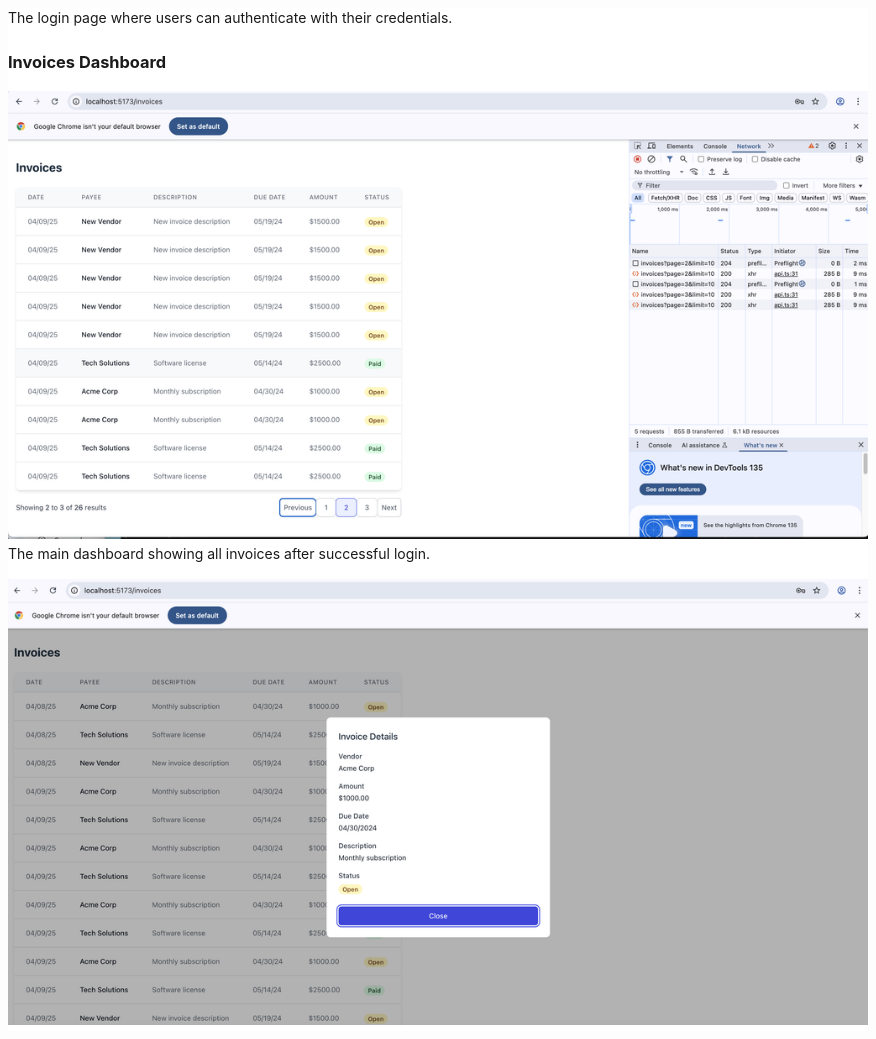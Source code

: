 The login page where users can authenticate with their credentials.

### Invoices Dashboard
![Invoices Dashboard](screenshots/invoices.png)
The main dashboard showing all invoices after successful login.

![Invoices Modal](screenshots/modal.png)
